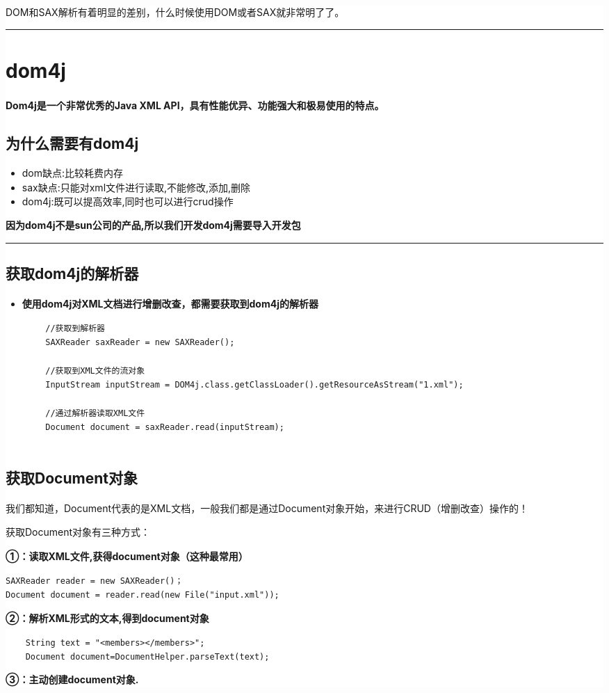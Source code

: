 DOM和SAX解析有着明显的差别，什么时候使用DOM或者SAX就非常明了了。

------

# dom4j

**Dom4j是一个非常优秀的Java XML API，具有性能优异、功能强大和极易使用的特点。**

## 为什么需要有dom4j

- dom缺点:比较耗费内存
- sax缺点:只能对xml文件进行读取,不能修改,添加,删除
- dom4j:既可以提高效率,同时也可以进行crud操作

**因为dom4j不是sun公司的产品,所以我们开发dom4j需要导入开发包**

------

## 获取dom4j的解析器

- **使用dom4j对XML文档进行增删改查，都需要获取到dom4j的解析器**

```
        //获取到解析器
        SAXReader saxReader = new SAXReader();

        //获取到XML文件的流对象
        InputStream inputStream = DOM4j.class.getClassLoader().getResourceAsStream("1.xml");

        //通过解析器读取XML文件
        Document document = saxReader.read(inputStream);
        
```

## 获取Document对象

我们都知道，Document代表的是XML文档，一般我们都是通过Document对象开始，来进行CRUD（增删改查）操作的！

获取Document对象有三种方式：

**①：读取XML文件,获得document对象（这种最常用）**

```
SAXReader reader = new SAXReader()；
Document document = reader.read(new File("input.xml"));
```

**②：解析XML形式的文本,得到document对象**

```
    String text = "<members></members>";
    Document document=DocumentHelper.parseText(text);
```

**③：主动创建document对象.**
